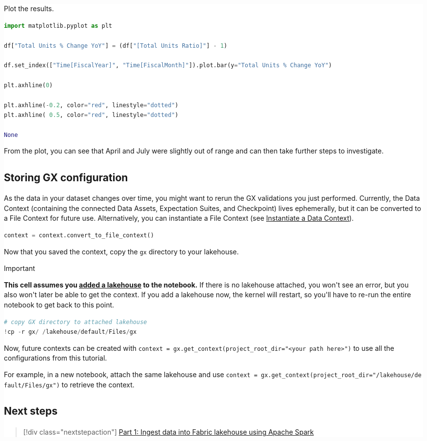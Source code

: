 Plot the results.


```python
import matplotlib.pyplot as plt

df["Total Units % Change YoY"] = (df["[Total Units Ratio]"] - 1)

df.set_index(["Time[FiscalYear]", "Time[FiscalMonth]"]).plot.bar(y="Total Units % Change YoY")

plt.axhline(0)

plt.axhline(-0.2, color="red", linestyle="dotted")
plt.axhline( 0.5, color="red", linestyle="dotted")

None
```

From the plot, you can see that April and July were slightly out of range and can then take further steps to investigate.

## Storing GX configuration

As the data in your dataset changes over time, you might want to rerun the GX validations you just performed. Currently, the Data Context (containing the connected Data Assets, Expectation Suites, and Checkpoint) lives ephemerally, but it can be converted to a File Context for future use. Alternatively, you can instantiate a File Context (see [Instantiate a Data Context](https://docs.greatexpectations.io/docs/guides/setup/configuring_data_contexts/instantiating_data_contexts/instantiate_data_context#specify-a-folder-containing-a-previously-initialized-filesystem-data-context)).


```python
context = context.convert_to_file_context()
```

Now that you saved the context, copy the `gx` directory to your lakehouse.

> [!IMPORTANT]
> **This cell assumes you  [added a lakehouse](https://aka.ms/fabric/addlakehouse) to the notebook.** If there is no lakehouse attached, you won't see an error, but you also won't later be able to get the context. If you add a lakehouse now, the kernel will restart, so you'll have to re-run the entire notebook to get back to this point.


```python
# copy GX directory to attached lakehouse
!cp -r gx/ /lakehouse/default/Files/gx
```

Now, future contexts can be created with `context = gx.get_context(project_root_dir="<your path here>")` to use all the configurations from this tutorial.

For example, in a new notebook, attach the same lakehouse and use `context = gx.get_context(project_root_dir="/lakehouse/default/Files/gx")` to retrieve the context. 




## Next steps

> [!div class="nextstepaction"]
> [Part 1: Ingest data into Fabric lakehouse using Apache Spark](tutorial-data-science-ingest-data.md)
